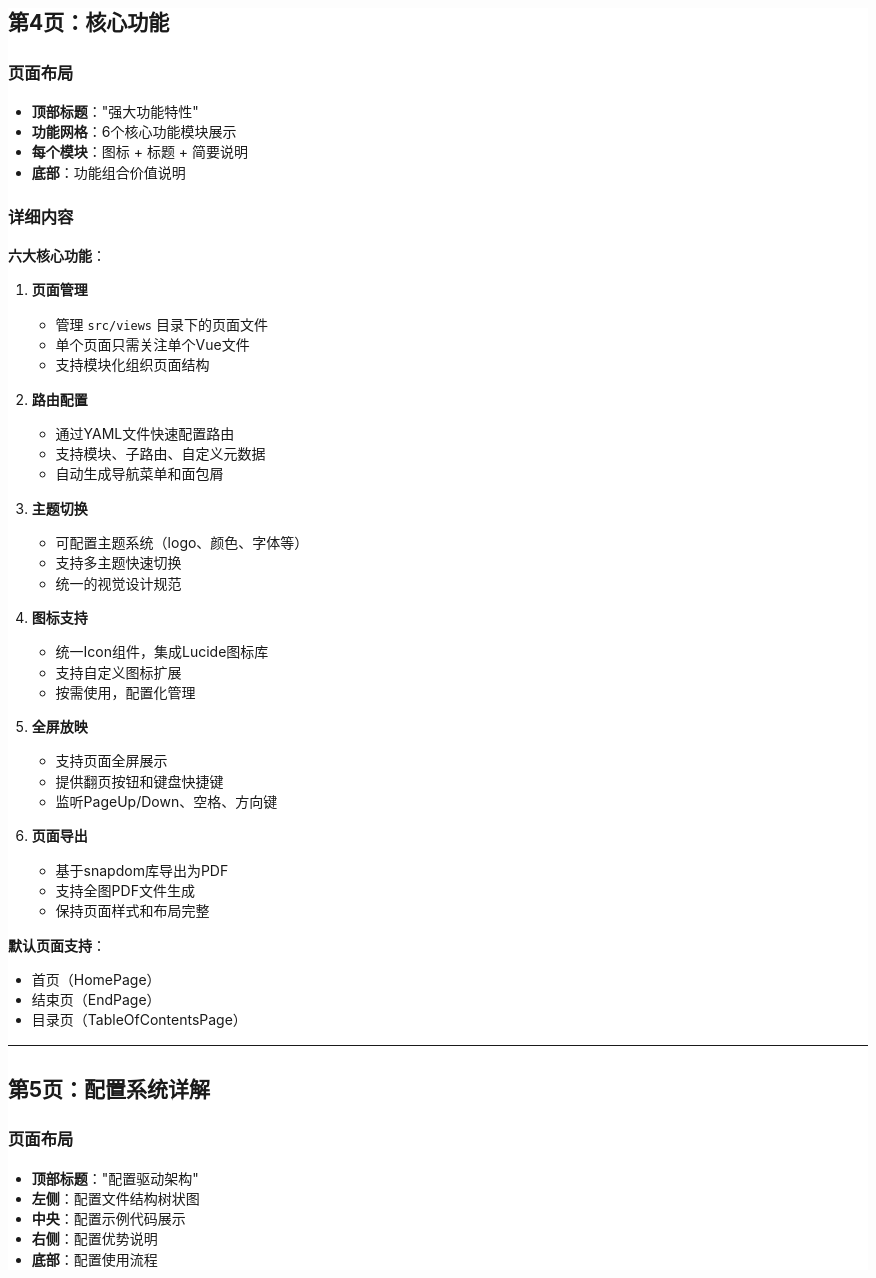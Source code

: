 ## 第4页：核心功能

### 页面布局
- **顶部标题**："强大功能特性"
- **功能网格**：6个核心功能模块展示
- **每个模块**：图标 + 标题 + 简要说明
- **底部**：功能组合价值说明

### 详细内容
**六大核心功能**：

1. **页面管理**
   - 管理 `src/views` 目录下的页面文件
   - 单个页面只需关注单个Vue文件
   - 支持模块化组织页面结构

2. **路由配置**
   - 通过YAML文件快速配置路由
   - 支持模块、子路由、自定义元数据
   - 自动生成导航菜单和面包屑

3. **主题切换**
   - 可配置主题系统（logo、颜色、字体等）
   - 支持多主题快速切换
   - 统一的视觉设计规范

4. **图标支持**
   - 统一Icon组件，集成Lucide图标库
   - 支持自定义图标扩展
   - 按需使用，配置化管理

5. **全屏放映**
   - 支持页面全屏展示
   - 提供翻页按钮和键盘快捷键
   - 监听PageUp/Down、空格、方向键

6. **页面导出**
   - 基于snapdom库导出为PDF
   - 支持全图PDF文件生成
   - 保持页面样式和布局完整

**默认页面支持**：
- 首页（HomePage）
- 结束页（EndPage）
- 目录页（TableOfContentsPage）

---

## 第5页：配置系统详解

### 页面布局
- **顶部标题**："配置驱动架构"
- **左侧**：配置文件结构树状图
- **中央**：配置示例代码展示
- **右侧**：配置优势说明
- **底部**：配置使用流程
